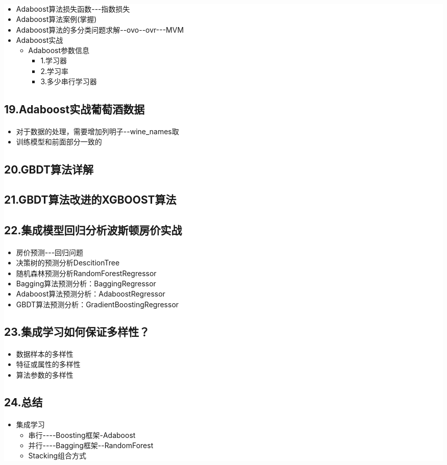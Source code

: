 * Adaboost算法损失函数---指数损失
* Adaboost算法案例(掌握)
* Adaboost算法的多分类问题求解--ovo--ovr---MVM
* Adaboost实战
  * Adaboost参数信息
    * 1.学习器
    * 2.学习率
    * 3.多少串行学习器

## 19.Adaboost实战葡萄酒数据

* 对于数据的处理，需要增加列明子--wine_names取
* 训练模型和前面部分一致的

## 20.GBDT算法详解

## 21.GBDT算法改进的XGBOOST算法

## 22.集成模型回归分析波斯顿房价实战

* 房价预测---回归问题
* 决策树的预测分析DescitionTree
* 随机森林预测分析RandomForestRegressor
* Bagging算法预测分析：BaggingRegressor
* Adaboost算法预测分析：AdaboostRegressor
* GBDT算法预测分析：GradientBoostingRegressor

## 23.集成学习如何保证多样性？

* 数据样本的多样性
* 特征或属性的多样性
* 算法参数的多样性

## 24.总结

* 集成学习
  * 串行----Boosting框架-Adaboost
  * 并行----Bagging框架--RandomForest
  * Stacking组合方式







